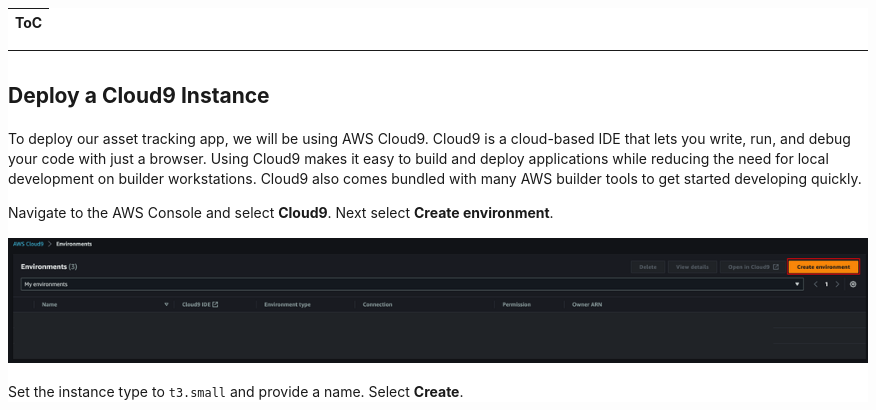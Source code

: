 | ToC |
|-----|

---

## Deploy a Cloud9 Instance

To deploy our asset tracking app, we will be using AWS Cloud9. Cloud9 is a cloud-based IDE that lets you write, run, and debug your code with just a browser. Using Cloud9 makes it easy to build and deploy applications while reducing the need for local development on builder workstations. Cloud9 also comes bundled with many AWS builder tools to get started developing quickly.

Navigate to the AWS Console and select **Cloud9**. Next select **Create environment**. 

![AWS Console showing how to create an environment](./images/1.1.png)

Set the instance type to `t3.small` and provide a name. Select **Create**.
